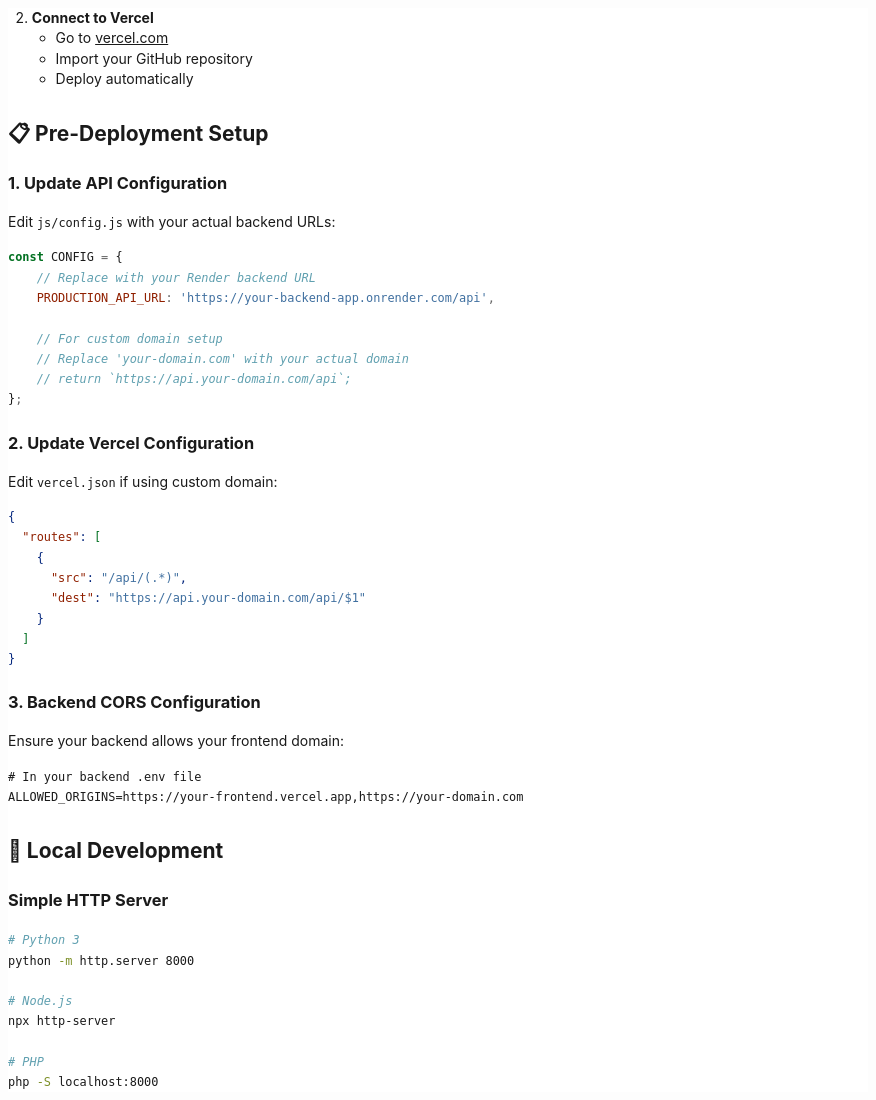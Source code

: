 2. **Connect to Vercel**
   - Go to [vercel.com](https://vercel.com)
   - Import your GitHub repository
   - Deploy automatically

## 📋 Pre-Deployment Setup

### 1. Update API Configuration

Edit `js/config.js` with your actual backend URLs:

```javascript
const CONFIG = {
    // Replace with your Render backend URL
    PRODUCTION_API_URL: 'https://your-backend-app.onrender.com/api',
    
    // For custom domain setup
    // Replace 'your-domain.com' with your actual domain
    // return `https://api.your-domain.com/api`;
};
```

### 2. Update Vercel Configuration

Edit `vercel.json` if using custom domain:

```json
{
  "routes": [
    {
      "src": "/api/(.*)",
      "dest": "https://api.your-domain.com/api/$1"
    }
  ]
}
```

### 3. Backend CORS Configuration

Ensure your backend allows your frontend domain:

```env
# In your backend .env file
ALLOWED_ORIGINS=https://your-frontend.vercel.app,https://your-domain.com
```

## 🔧 Local Development

### Simple HTTP Server
```bash
# Python 3
python -m http.server 8000

# Node.js
npx http-server

# PHP
php -S localhost:8000
```
